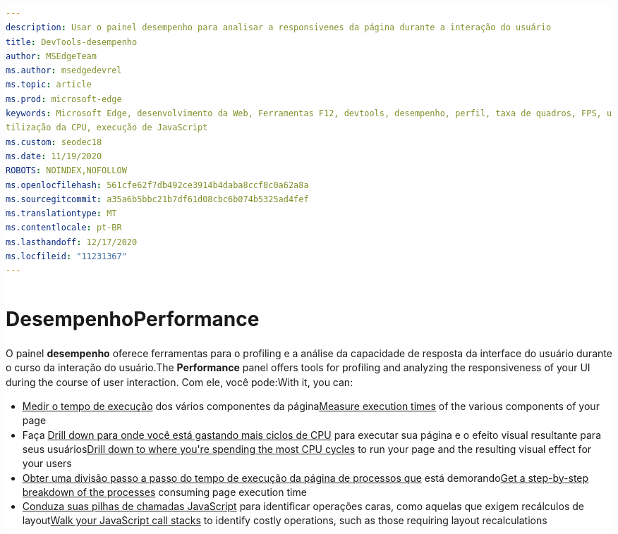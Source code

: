 ```yaml
---
description: Usar o painel desempenho para analisar a responsivenes da página durante a interação do usuário
title: DevTools-desempenho
author: MSEdgeTeam
ms.author: msedgedevrel
ms.topic: article
ms.prod: microsoft-edge
keywords: Microsoft Edge, desenvolvimento da Web, Ferramentas F12, devtools, desempenho, perfil, taxa de quadros, FPS, utilização da CPU, execução de JavaScript
ms.custom: seodec18
ms.date: 11/19/2020
ROBOTS: NOINDEX,NOFOLLOW
ms.openlocfilehash: 561cfe62f7db492ce3914b4daba8ccf8c0a62a8a
ms.sourcegitcommit: a35a6b5bbc21b7df61d08cbc6b074b5325ad4fef
ms.translationtype: MT
ms.contentlocale: pt-BR
ms.lasthandoff: 12/17/2020
ms.locfileid: "11231367"
---
```

# <span data-ttu-id="9857a-104">Desempenho</span><span class="sxs-lookup"><span data-stu-id="9857a-104">Performance</span></span>

<span data-ttu-id="9857a-105">O painel **desempenho** oferece ferramentas para o profiling e a análise da capacidade de resposta da interface do usuário durante o curso da interação do usuário.</span><span class="sxs-lookup"><span data-stu-id="9857a-105">The **Performance** panel offers tools for profiling and analyzing the responsiveness of your UI during the course of user interaction.</span></span> <span data-ttu-id="9857a-106">Com ele, você pode:</span><span class="sxs-lookup"><span data-stu-id="9857a-106">With it, you can:</span></span>

 - <span data-ttu-id="9857a-107">[Medir o tempo de execução](#recording-a-profile) dos vários componentes da página</span><span class="sxs-lookup"><span data-stu-id="9857a-107">[Measure execution times](#recording-a-profile) of the various components of your page</span></span> 
 - <span data-ttu-id="9857a-108">Faça [Drill down para onde você está gastando mais ciclos de CPU](#timeline-ruler) para executar sua página e o efeito visual resultante para seus usuários</span><span class="sxs-lookup"><span data-stu-id="9857a-108">[Drill down to where you're spending the most CPU cycles](#timeline-ruler) to run your page and the resulting visual effect for your users</span></span>
 - <span data-ttu-id="9857a-109">[Obter uma divisão passo a passo do tempo de execução da página de processos que](#timeline-details) está demorando</span><span class="sxs-lookup"><span data-stu-id="9857a-109">[Get a step-by-step breakdown of the processes](#timeline-details) consuming page execution time</span></span> 
 - <span data-ttu-id="9857a-110">[Conduza suas pilhas de chamadas JavaScript](#javascript-call-stacks) para identificar operações caras, como aquelas que exigem recálculos de layout</span><span class="sxs-lookup"><span data-stu-id="9857a-110">[Walk your JavaScript call stacks](#javascript-call-stacks) to identify costly operations, such as those requiring layout recalculations</span></span> 

